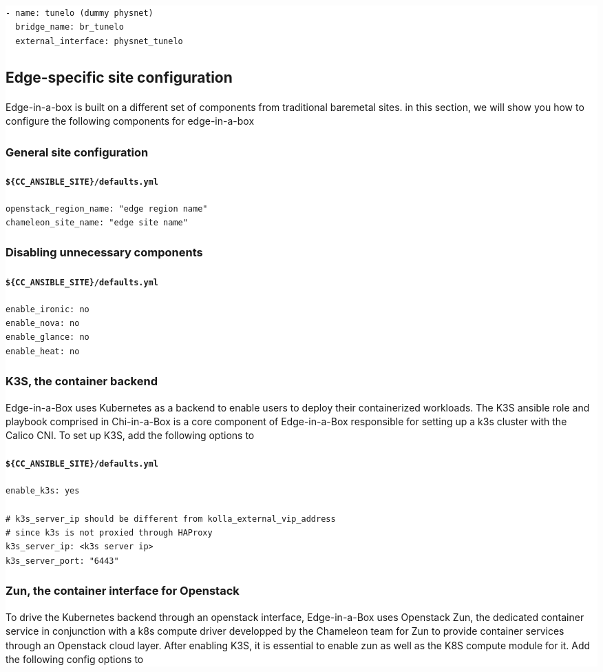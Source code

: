 ```
- name: tunelo (dummy physnet)
  bridge_name: br_tunelo
  external_interface: physnet_tunelo
```

## Edge-specific site configuration

Edge-in-a-box is built on a different set of components from traditional baremetal sites. in this section, we will show you how to configure the following components for edge-in-a-box

### General site configuration

#### `${CC_ANSIBLE_SITE}/defaults.yml`

```
openstack_region_name: "edge region name"
chameleon_site_name: "edge site name"
```

### Disabling unnecessary components

#### `${CC_ANSIBLE_SITE}/defaults.yml`

```
enable_ironic: no
enable_nova: no
enable_glance: no
enable_heat: no
```

### K3S, the container backend

Edge-in-a-Box uses Kubernetes as a backend to enable users to deploy their containerized workloads. The K3S ansible role and playbook comprised in Chi-in-a-Box is a core component of Edge-in-a-Box responsible for setting up a k3s cluster with the Calico CNI. To set up K3S, add the following options to&#x20;

#### `${CC_ANSIBLE_SITE}/defaults.yml`

```
enable_k3s: yes

# k3s_server_ip should be different from kolla_external_vip_address 
# since k3s is not proxied through HAProxy
k3s_server_ip: <k3s server ip> 
k3s_server_port: "6443"
```

### Zun, the container interface for Openstack

To drive the Kubernetes backend through an openstack interface, Edge-in-a-Box uses Openstack Zun, the dedicated container service in conjunction with a k8s compute driver developped by the Chameleon team for Zun to provide container services through an Openstack cloud layer. After enabling K3S, it is essential to enable zun as well as the K8S compute module for it. Add the following config options to&#x20;
